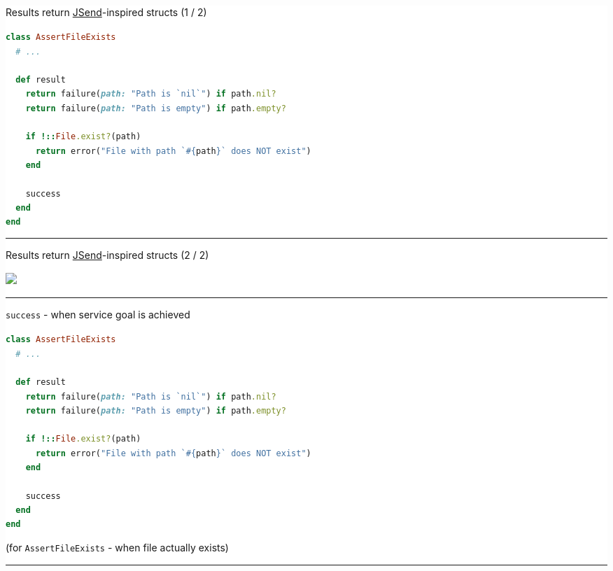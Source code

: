 
Results return [JSend](https://github.com/omniti-labs/jsend/blob/master/README.md)-inspired structs (1 / 2)

```ruby
class AssertFileExists
  # ...

  def result
    return failure(path: "Path is `nil`") if path.nil?
    return failure(path: "Path is empty") if path.empty?

    if !::File.exist?(path)
      return error("File with path `#{path}` does NOT exist")
    end

    success
  end
end
```

---

Results return [JSend](https://github.com/omniti-labs/jsend/blob/master/README.md)-inspired structs (2 / 2)

<div class="image">
  <img src="slides/convenient_service/4/unification/jsend_result.png">

  <a class="sticker" href="https://github.com/omniti-labs/jsend/blob/master/README.md" target="_blank"></a>
</div>

---

`success` - when service goal is achieved

```ruby [1,12]
class AssertFileExists
  # ...

  def result
    return failure(path: "Path is `nil`") if path.nil?
    return failure(path: "Path is empty") if path.empty?

    if !::File.exist?(path)
      return error("File with path `#{path}` does NOT exist")
    end

    success
  end
end
```

(for `AssertFileExists` - when file actually exists)

---
